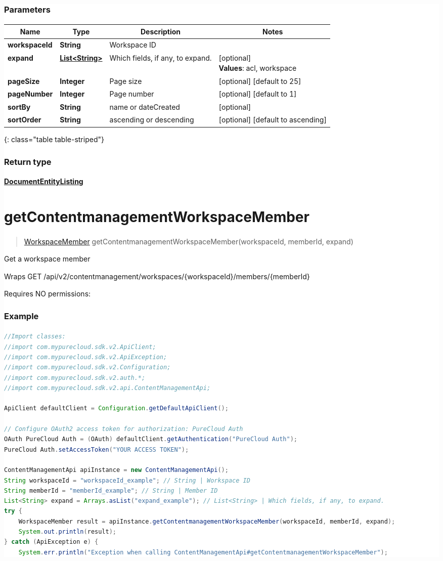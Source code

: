 ### Parameters


| Name | Type | Description  | Notes |
| ------------- | ------------- | ------------- | ------------- |
| **workspaceId** | **String**| Workspace ID | |
| **expand** | [**List&lt;String&gt;**](String.html)| Which fields, if any, to expand. | [optional]<br />**Values**: acl, workspace |
| **pageSize** | **Integer**| Page size | [optional] [default to 25] |
| **pageNumber** | **Integer**| Page number | [optional] [default to 1] |
| **sortBy** | **String**| name or dateCreated | [optional] |
| **sortOrder** | **String**| ascending or descending | [optional] [default to ascending] |
{: class="table table-striped"}

### Return type

[**DocumentEntityListing**](DocumentEntityListing.html)

<a name="getContentmanagementWorkspaceMember"></a>

# **getContentmanagementWorkspaceMember**



> [WorkspaceMember](WorkspaceMember.html) getContentmanagementWorkspaceMember(workspaceId, memberId, expand)

Get a workspace member



Wraps GET /api/v2/contentmanagement/workspaces/{workspaceId}/members/{memberId}  

Requires NO permissions: 



### Example

~~~java
//Import classes:
//import com.mypurecloud.sdk.v2.ApiClient;
//import com.mypurecloud.sdk.v2.ApiException;
//import com.mypurecloud.sdk.v2.Configuration;
//import com.mypurecloud.sdk.v2.auth.*;
//import com.mypurecloud.sdk.v2.api.ContentManagementApi;

ApiClient defaultClient = Configuration.getDefaultApiClient();

// Configure OAuth2 access token for authorization: PureCloud Auth
OAuth PureCloud Auth = (OAuth) defaultClient.getAuthentication("PureCloud Auth");
PureCloud Auth.setAccessToken("YOUR ACCESS TOKEN");

ContentManagementApi apiInstance = new ContentManagementApi();
String workspaceId = "workspaceId_example"; // String | Workspace ID
String memberId = "memberId_example"; // String | Member ID
List<String> expand = Arrays.asList("expand_example"); // List<String> | Which fields, if any, to expand.
try {
    WorkspaceMember result = apiInstance.getContentmanagementWorkspaceMember(workspaceId, memberId, expand);
    System.out.println(result);
} catch (ApiException e) {
    System.err.println("Exception when calling ContentManagementApi#getContentmanagementWorkspaceMember");
~~~